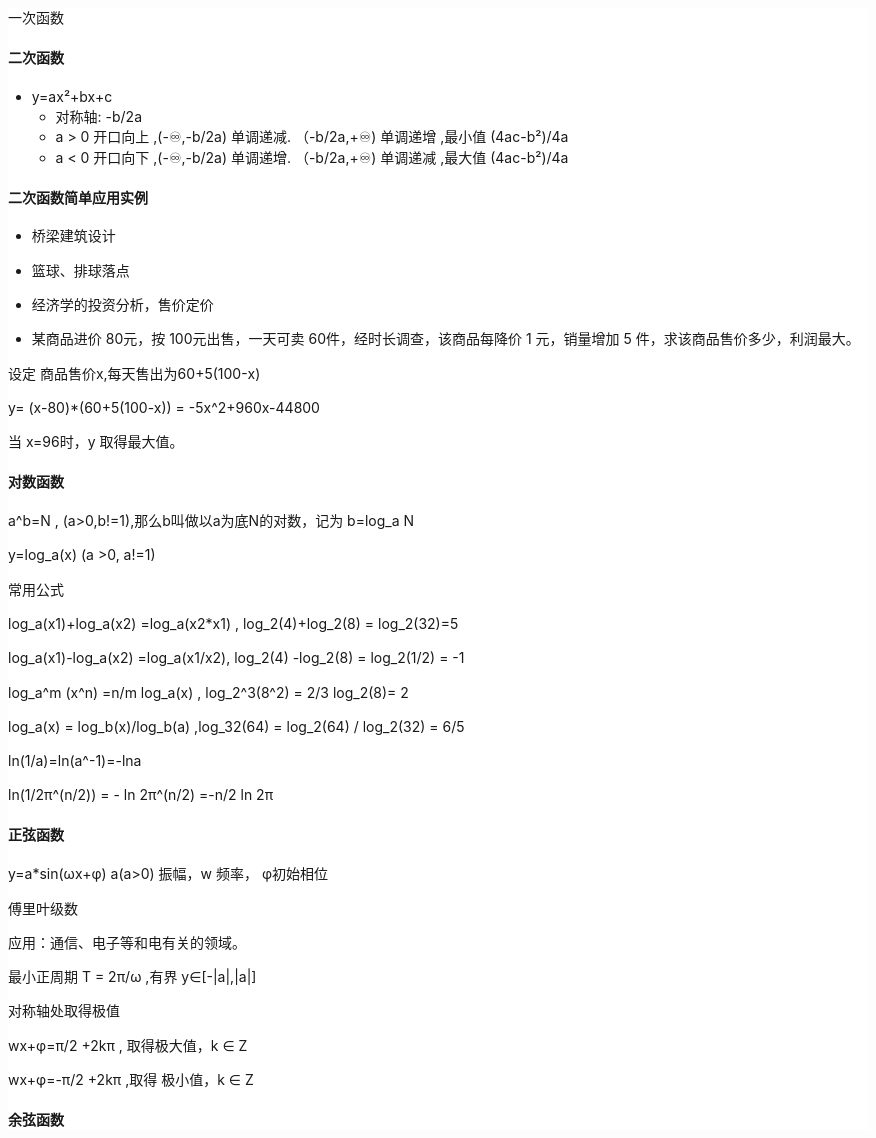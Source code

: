 一次函数

#### 二次函数

- y=ax²+bx+c
    - 对称轴: -b/2a
    - a > 0 开口向上 ,(-♾️,-b/2a) 单调递减. （-b/2a,+♾️) 单调递增 ,最小值 (4ac-b²)/4a
    - a < 0 开口向下 ,(-♾️,-b/2a) 单调递增. （-b/2a,+♾️) 单调递减 ,最大值 (4ac-b²)/4a

#### 二次函数简单应用实例

- 桥梁建筑设计
- 篮球、排球落点
- 经济学的投资分析，售价定价


- 某商品进价 80元，按 100元出售，一天可卖 60件，经时长调查，该商品每降价 1 元，销量增加 5 件，求该商品售价多少，利润最大。

设定 商品售价x,每天售出为60+5(100-x)

y= (x-80)*(60+5(100-x)) = -5x^2+960x-44800

当 x=96时，y 取得最大值。

#### 对数函数

a^b=N , (a>0,b!=1),那么b叫做以a为底N的对数，记为 b=log_a N

y=log_a(x) (a >0, a!=1)

常用公式

log_a(x1)+log_a(x2) =log_a(x2*x1)      , log_2(4)+log_2(8) = log_2(32)=5

log_a(x1)-log_a(x2) =log_a(x1/x2), log_2(4) -log_2(8) = log_2(1/2) = -1

log_a^m (x^n) =n/m log_a(x)  , log_2^3(8^2) = 2/3 log_2(8)= 2

log_a(x) = log_b(x)/log_b(a)    ,log_32(64) = log_2(64) / log_2(32) = 6/5


ln(1/a)=ln(a^-1)=-lna

ln(1/2π^(n/2)) = - ln 2π^(n/2) =-n/2 ln 2π

#### 正弦函数

y=a*sin(ωx+φ)  a(a>0) 振幅，w 频率， φ初始相位

傅里叶级数

应用：通信、电子等和电有关的领域。

最小正周期 T = 2π/ω ,有界 y∈[-|a|,|a|]

对称轴处取得极值

wx+φ=π/2 +2kπ , 取得极大值，k ∈ Z

wx+φ=-π/2 +2kπ ,取得 极小值，k ∈ Z

#### 余弦函数
